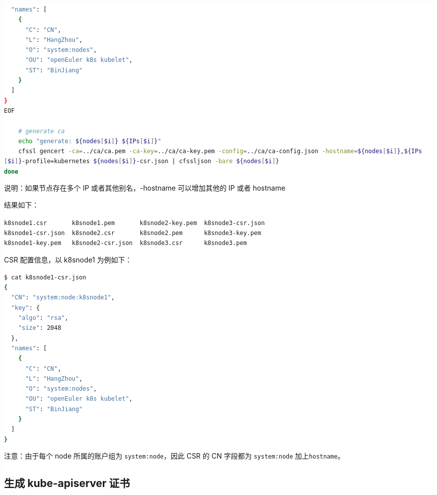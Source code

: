 ```bash
  "names": [
    {
      "C": "CN",
      "L": "HangZhou",
      "O": "system:nodes",
      "OU": "openEuler k8s kubelet",
      "ST": "BinJiang"
    }
  ]
}
EOF

	# generate ca
	echo "generate: ${nodes[$i]} ${IPs[$i]}"
	cfssl gencert -ca=../ca/ca.pem -ca-key=../ca/ca-key.pem -config=../ca/ca-config.json -hostname=${nodes[$i]},${IPs[$i]}-profile=kubernetes ${nodes[$i]}-csr.json | cfssljson -bare ${nodes[$i]}
done
```

说明：如果节点存在多个 IP 或者其他别名，-hostname 可以增加其他的 IP 或者 hostname

结果如下：
```bash
k8snode1.csr       k8snode1.pem       k8snode2-key.pem  k8snode3-csr.json
k8snode1-csr.json  k8snode2.csr       k8snode2.pem      k8snode3-key.pem
k8snode1-key.pem   k8snode2-csr.json  k8snode3.csr      k8snode3.pem
```

CSR 配置信息，以 k8snode1 为例如下：
```bash
$ cat k8snode1-csr.json
{
  "CN": "system:node:k8snode1",
  "key": {
    "algo": "rsa",
    "size": 2048
  },
  "names": [
    {
      "C": "CN",
      "L": "HangZhou",
      "O": "system:nodes",
      "OU": "openEuler k8s kubelet",
      "ST": "BinJiang"
    }
  ]
}
```

注意：由于每个 node 所属的账户组为 `system:node`，因此 CSR 的 CN 字段都为 `system:node` 加上`hostname`。

## 生成 kube-apiserver 证书
